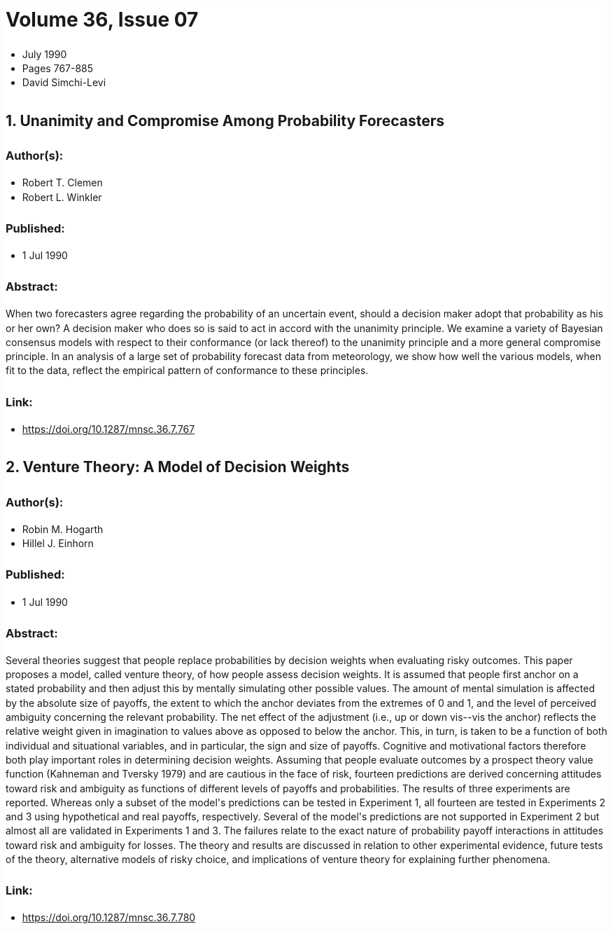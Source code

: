 # Volume 36, Issue 07
- July 1990
- Pages 767-885
- David Simchi-Levi

## 1. Unanimity and Compromise Among Probability Forecasters
### Author(s):
- Robert T. Clemen
- Robert L. Winkler
### Published:
- 1 Jul 1990
### Abstract:
When two forecasters agree regarding the probability of an uncertain event, should a decision maker adopt that probability as his or her own? A decision maker who does so is said to act in accord with the unanimity principle. We examine a variety of Bayesian consensus models with respect to their conformance (or lack thereof) to the unanimity principle and a more general compromise principle. In an analysis of a large set of probability forecast data from meteorology, we show how well the various models, when fit to the data, reflect the empirical pattern of conformance to these principles.
### Link:
- https://doi.org/10.1287/mnsc.36.7.767

## 2. Venture Theory: A Model of Decision Weights
### Author(s):
- Robin M. Hogarth
- Hillel J. Einhorn
### Published:
- 1 Jul 1990
### Abstract:
Several theories suggest that people replace probabilities by decision weights when evaluating risky outcomes. This paper proposes a model, called venture theory, of how people assess decision weights. It is assumed that people first anchor on a stated probability and then adjust this by mentally simulating other possible values. The amount of mental simulation is affected by the absolute size of payoffs, the extent to which the anchor deviates from the extremes of 0 and 1, and the level of perceived ambiguity concerning the relevant probability. The net effect of the adjustment (i.e., up or down vis--vis the anchor) reflects the relative weight given in imagination to values above as opposed to below the anchor. This, in turn, is taken to be a function of both individual and situational variables, and in particular, the sign and size of payoffs. Cognitive and motivational factors therefore both play important roles in determining decision weights. Assuming that people evaluate outcomes by a prospect theory value function (Kahneman and Tversky 1979) and are cautious in the face of risk, fourteen predictions are derived concerning attitudes toward risk and ambiguity as functions of different levels of payoffs and probabilities. The results of three experiments are reported. Whereas only a subset of the model's predictions can be tested in Experiment 1, all fourteen are tested in Experiments 2 and 3 using hypothetical and real payoffs, respectively. Several of the model's predictions are not supported in Experiment 2 but almost all are validated in Experiments 1 and 3. The failures relate to the exact nature of probability  payoff interactions in attitudes toward risk and ambiguity for losses. The theory and results are discussed in relation to other experimental evidence, future tests of the theory, alternative models of risky choice, and implications of venture theory for explaining further phenomena.
### Link:
- https://doi.org/10.1287/mnsc.36.7.780
